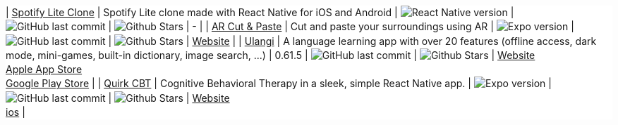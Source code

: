 | [Spotify Lite Clone](https://github.com/osamaq/spotify-lite)                                                 |                                                                                                                                                                                   Spotify Lite clone made with React Native for iOS and Android                                                                                                                                                                                    |                                                       ![React Native version](https://img.shields.io/github/package-json/dependency-version/osamaq/spotify-lite/react-native?label=%20)                                                       |                                           ![GitHub last commit](https://img.shields.io/github/last-commit/osamaq/spotify-lite?label=%20)                                            |                                         ![Github Stars](https://img.shields.io/github/stars/osamaq/spotify-lite)                                          |                                                                                                                                                                                                                                                                         - |
| [AR Cut & Paste](https://github.com/cyrildiagne/ar-cutpaste)                                                 |                                                                                                                                                                                              Cut and paste your surroundings using AR                                                                                                                                                                                              |                                                    ![Expo version](https://img.shields.io/github/package-json/dependency-version/cyrildiagne/ar-cutpaste/expo?filename=app%2Fpackage.json)                                                    |                                         ![GitHub last commit](https://img.shields.io/github/last-commit/cyrildiagne/ar-cutpaste?label=%20)                                          |                                       ![Github Stars](https://img.shields.io/github/stars/cyrildiagne/ar-cutpaste)                                        |                                                                                                                                                                                                                                       [Website](https://arcopypaste.app/) |
| [Ulangi](https://github.com/ulangi/ulangi)                                                                   |                                                                                                                                                   A language learning app with over 20 features (offline access, dark mode, mini-games, built-in dictionary, image search, ...)                                                                                                                                                    |                                                                                                                    0.61.5                                                                                                                     |                                              ![GitHub last commit](https://img.shields.io/github/last-commit/ulangi/ulangi?label=%20)                                               |                                            ![Github Stars](https://img.shields.io/github/stars/ulangi/ulangi)                                             |                                                                                      [Website](https://ulangi.com/)<br/> [Apple App Store](https://apps.apple.com/us/app/id1435524341)<br/> [Google Play Store](https://play.google.com/store/apps/details?id=com.ulangi) |
| [Quirk CBT](https://github.com/flaque/quirk)                                                                 |                                                                                                                                                                                 Cognitive Behavioral Therapy in a sleek, simple React Native app.                                                                                                                                                                                  |                                                                  ![Expo version](https://img.shields.io/github/package-json/dependency-version/flaque/quirk/expo?label=expo)                                                                  |                                               ![GitHub last commit](https://img.shields.io/github/last-commit/flaque/quirk?label=%20)                                               |                                             ![Github Stars](https://img.shields.io/github/stars/flaque/quirk)                                             |                                                                                                                                                                      [Website](https://quirk.fyi)<br/> [ios](https://itunes.apple.com/us/app/quirk-cbt/id1447026451?mt=8) |
